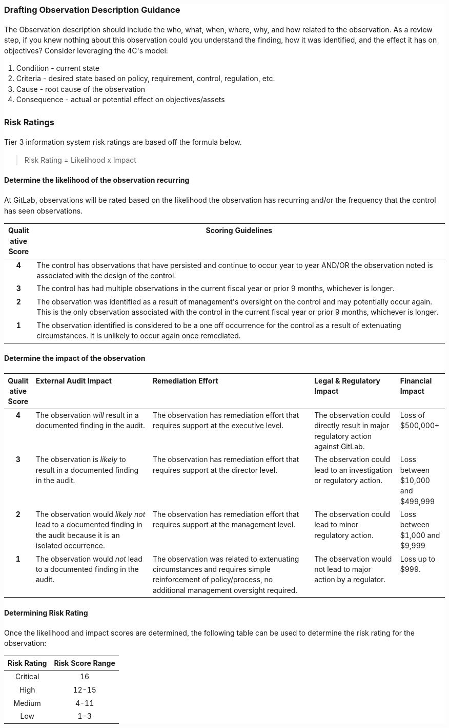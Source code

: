 ### Drafting Observation Description Guidance

The Observation description should include the who, what, when, where, why, and how related to the observation. As a review step, if you knew nothing about this observation could you understand the finding, how it was identified, and the effect it has on objectives? Consider leveraging the 4C's model:

1. Condition - current state
1. Criteria - desired state based on policy, requirement, control, regulation, etc.
1. Cause - root cause of the observation
1. Consequence - actual or potential effect on objectives/assets

### Risk Ratings

Tier 3 information system risk ratings are based off the formula below.

> Risk Rating = Likelihood x Impact

#### Determine the likelihood of the observation recurring

At GitLab, observations will be rated based on the likelihood the observation has recurring and/or the frequency that the control has seen observations.

| Qualitative <br> Score |  Scoring Guidelines |
| :--------------------: |  ------------------ |
| **4** |  The control has observations that have persisted and continue to occur year to year AND/OR the observation noted is associated with the design of the control. |
| **3** |  The control has had multiple observations in the current fiscal year or prior 9 months, whichever is longer. |
| **2** |  The observation was identified as a result of management's oversight on the control and may potentially occur again. This is the only observation associated with the control in the current fiscal year or prior 9 months, whichever is longer.    |
| **1** |  The observation identified is considered to be a one off occurrence for the control as a result of extenuating circumstances. It is unlikely to occur again once remediated. |

#### Determine the impact of the observation

| Qualitative Score | External Audit Impact | Remediation Effort |  Legal & Regulatory Impact | Financial Impact |
|:----------------:|:---------------------|:-------------------|:-----------------|:-------------------------|
| **4** | The observation *will* result in a documented finding in the audit. | The observation has remediation effort that requires support at the executive level. |  The observation could directly result in major regulatory action against GitLab. | Loss of $500,000+|
| **3** | The observation is *likely* to result in a documented finding in the audit. | The observation has remediation effort that requires support at the director level. |  The observation could lead to an investigation or regulatory action. | Loss between $10,000 and $499,999 |
| **2** | The observation would *likely not* lead to a documented finding in the audit because it is an isolated occurrence. | The observation has remediation effort that requires support at the management level. | The observation could lead to minor regulatory action. | Loss between $1,000 and $9,999 |
| **1** | The observation would *not* lead to a documented finding in the audit. | The observation was related to extenuating circumstances and requires simple reinforcement of policy/process, no additional management oversight required. |  The observation would not lead to major action by a regulator. | Loss up to $999. |

#### Determining Risk Rating

Once the likelihood and impact scores are determined, the following table can be used to determine the risk rating for the observation:

|Risk Rating|Risk Score Range|
|:---------:|:--------------:|
|Critical|16|
|High|12-15|
|Medium|4-11|
|Low|1-3|
